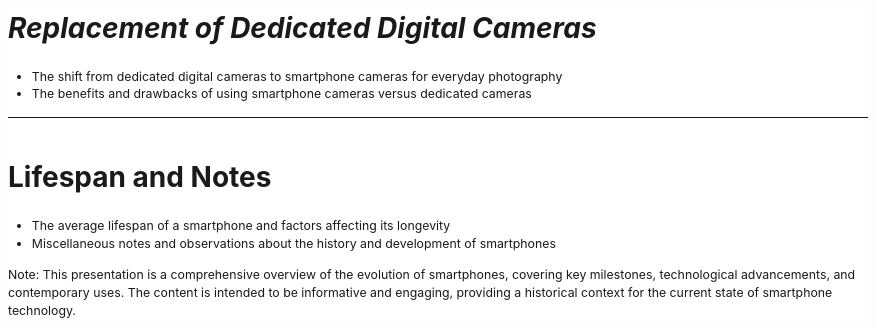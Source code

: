  # _Replacement of Dedicated Digital Cameras_

- The shift from dedicated digital cameras to smartphone cameras for everyday photography
- The benefits and drawbacks of using smartphone cameras versus dedicated cameras

---
<style scoped>p,li {font-size:0.88em}</style>

 # Lifespan and Notes

- The average lifespan of a smartphone and factors affecting its longevity
- Miscellaneous notes and observations about the history and development of smartphones

Note: This presentation is a comprehensive overview of the evolution of smartphones, covering key milestones, technological advancements, and contemporary uses. The content is intended to be informative and engaging, providing a historical context for the current state of smartphone technology.
